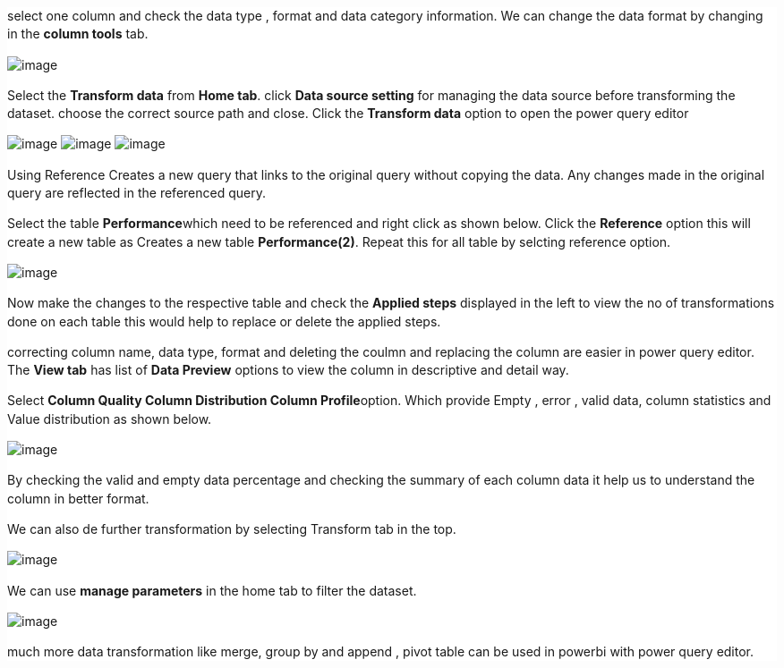 select one column and check the data type , format and data category information.
We can change the data format by changing in the **column tools** tab.


<img width="925" alt="image" src="https://github.com/user-attachments/assets/11d657f4-7a83-452b-870e-43ca39cadfc7" />


Select the **Transform data** from **Home tab**.
click **Data source setting** for managing the data source before transforming the dataset. choose the correct source path and close.
Click the **Transform data** option to open the power query editor


 <img width="821" alt="image" src="https://github.com/user-attachments/assets/158c8924-f5e7-47d6-b67d-c099be68d877" />

 <img width="929" alt="image" src="https://github.com/user-attachments/assets/06628050-0db5-4b78-9a3c-9876eb4f9943" />

 <img width="947" alt="image" src="https://github.com/user-attachments/assets/7431e70f-ff3e-4b1e-9fda-78bb4e1ce433" />

Using Reference Creates a new query that links to the original query without copying the data. Any changes made in the original query are reflected in the referenced query.

Select the table **Performance**which need to be referenced and right click as shown below.
Click the **Reference** option this will create a new table as Creates a new table **Performance(2)**. 
Repeat this for all table by selcting reference option.

<img width="956" alt="image" src="https://github.com/user-attachments/assets/cb369f96-a2e2-4bd4-9cce-16163d844870" />

Now make the changes to the respective table and check the **Applied steps** displayed in the left to view the no of transformations done on each table this would help to replace or delete the applied steps. 

correcting column name, data type, format and deleting the coulmn and replacing the column are easier in power query editor.
The **View tab** has list of **Data Preview** options to view the column in descriptive and detail way.

Select **Column Quality Column Distribution Column Profile**option. 
Which provide Empty , error , valid data, column statistics and Value distribution as shown below.


<img width="934" alt="image" src="https://github.com/user-attachments/assets/c51a9887-e14e-4f58-a4b1-6473c1deb9cb" />

By checking the valid and empty data percentage and checking the summary of each column data it help us to understand the column in better format.

We can also de further transformation by selecting Transform tab in the top.

<img width="946" alt="image" src="https://github.com/user-attachments/assets/f874ba74-25ea-42ac-b1ca-2043c4dc1076" />

We can use **manage parameters** in the home tab to filter the dataset.

<img width="941" alt="image" src="https://github.com/user-attachments/assets/abca1aab-c35b-481a-a79f-c504f17efd75" />

much more data transformation like merge, group by and append , pivot table can be used in powerbi with power query editor.

